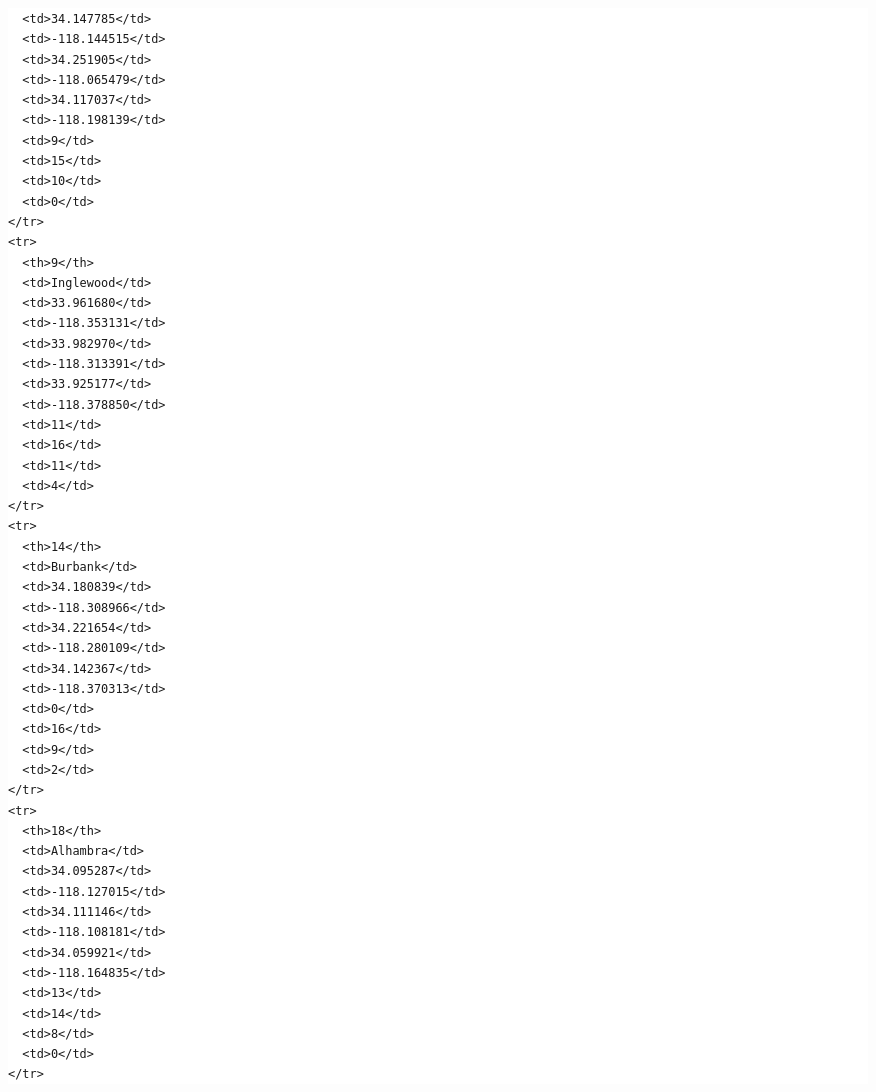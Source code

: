       <td>34.147785</td>
      <td>-118.144515</td>
      <td>34.251905</td>
      <td>-118.065479</td>
      <td>34.117037</td>
      <td>-118.198139</td>
      <td>9</td>
      <td>15</td>
      <td>10</td>
      <td>0</td>
    </tr>
    <tr>
      <th>9</th>
      <td>Inglewood</td>
      <td>33.961680</td>
      <td>-118.353131</td>
      <td>33.982970</td>
      <td>-118.313391</td>
      <td>33.925177</td>
      <td>-118.378850</td>
      <td>11</td>
      <td>16</td>
      <td>11</td>
      <td>4</td>
    </tr>
    <tr>
      <th>14</th>
      <td>Burbank</td>
      <td>34.180839</td>
      <td>-118.308966</td>
      <td>34.221654</td>
      <td>-118.280109</td>
      <td>34.142367</td>
      <td>-118.370313</td>
      <td>0</td>
      <td>16</td>
      <td>9</td>
      <td>2</td>
    </tr>
    <tr>
      <th>18</th>
      <td>Alhambra</td>
      <td>34.095287</td>
      <td>-118.127015</td>
      <td>34.111146</td>
      <td>-118.108181</td>
      <td>34.059921</td>
      <td>-118.164835</td>
      <td>13</td>
      <td>14</td>
      <td>8</td>
      <td>0</td>
    </tr>
  </tbody>
</table>
</div>
